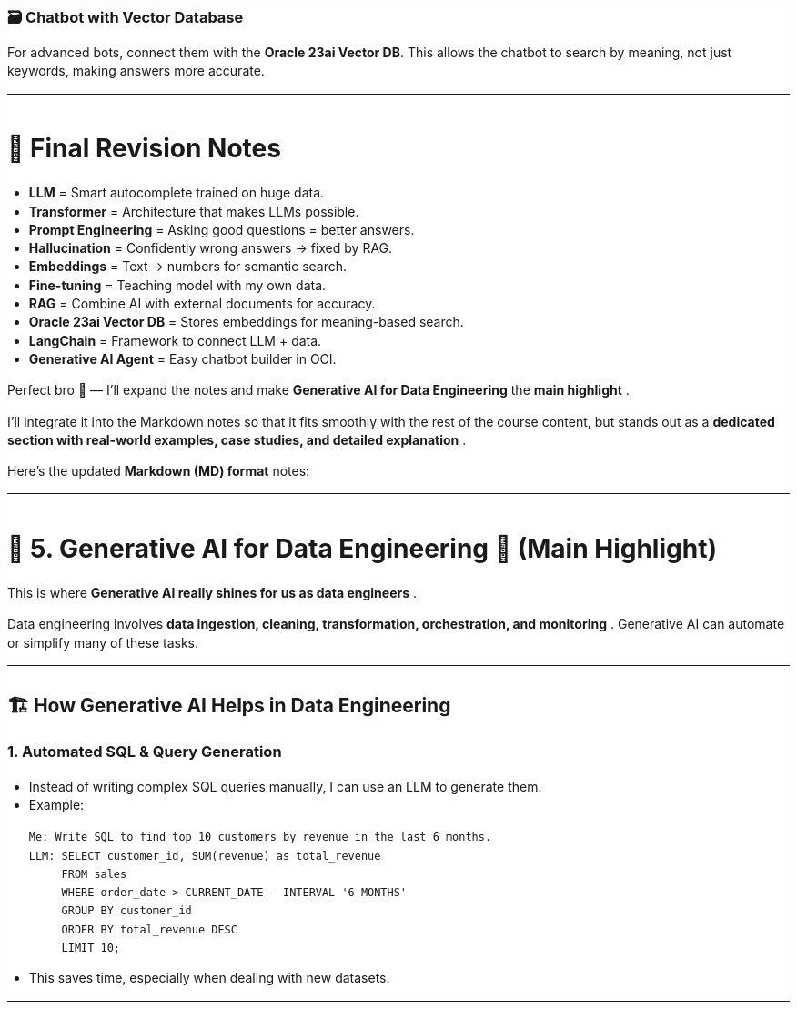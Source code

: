 
### 🗃️ Chatbot with Vector Database

For advanced bots, connect them with the **Oracle 23ai Vector DB**.
This allows the chatbot to search by meaning, not just keywords, making answers more accurate.

---

# 📝 Final Revision Notes

* **LLM** = Smart autocomplete trained on huge data.
* **Transformer** = Architecture that makes LLMs possible.
* **Prompt Engineering** = Asking good questions = better answers.
* **Hallucination** = Confidently wrong answers → fixed by RAG.
* **Embeddings** = Text → numbers for semantic search.
* **Fine-tuning** = Teaching model with my own data.
* **RAG** = Combine AI with external documents for accuracy.
* **Oracle 23ai Vector DB** = Stores embeddings for meaning-based search.
* **LangChain** = Framework to connect LLM + data.
* **Generative AI Agent** = Easy chatbot builder in OCI.

Perfect bro 🙌 — I’ll expand the notes and make **Generative AI for Data Engineering** the  **main highlight** .

I’ll integrate it into the Markdown notes so that it fits smoothly with the rest of the course content, but stands out as a  **dedicated section with real-world examples, case studies, and detailed explanation** .

Here’s the updated **Markdown (MD) format** notes:

---

# 🔹 5. Generative AI for Data Engineering 🚀 (Main Highlight)

This is where  **Generative AI really shines for us as data engineers** .

Data engineering involves  **data ingestion, cleaning, transformation, orchestration, and monitoring** . Generative AI can automate or simplify many of these tasks.

---

## 🏗️ How Generative AI Helps in Data Engineering

### 1. **Automated SQL & Query Generation**

* Instead of writing complex SQL queries manually, I can use an LLM to generate them.
* Example:
  ```
  Me: Write SQL to find top 10 customers by revenue in the last 6 months.
  LLM: SELECT customer_id, SUM(revenue) as total_revenue 
       FROM sales 
       WHERE order_date > CURRENT_DATE - INTERVAL '6 MONTHS' 
       GROUP BY customer_id 
       ORDER BY total_revenue DESC 
       LIMIT 10;
  ```
* This saves time, especially when dealing with new datasets.

---